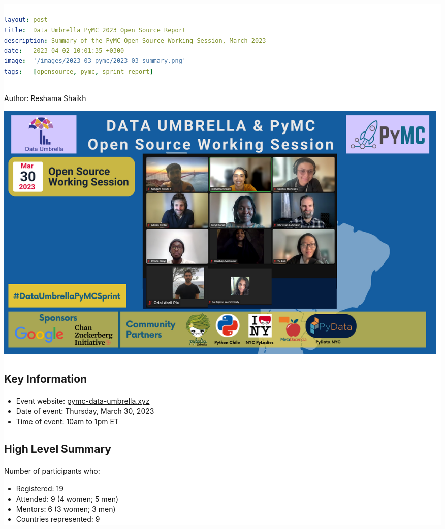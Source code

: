 ```yaml
---
layout: post
title:  Data Umbrella PyMC 2023 Open Source Report
description: Summary of the PyMC Open Source Working Session, March 2023
date:   2023-04-02 10:01:35 +0300
image:  '/images/2023-03-pymc/2023_03_summary.png'
tags:   [opensource, pymc, sprint-report]
---
```


Author: [Reshama Shaikh](https://reshamas.github.io)  

<p float="left">
   <a href="https://pymc-data-umbrella.xyz/en/latest/2022-07_sprint/schedule.html"></a>
  <img src="../images/2023-03-pymc/2023_03_summary.png" width="99%" height="99%" style="border:0px;margin:0px">
</p>


## Key Information
- Event website: [pymc-data-umbrella.xyz](https://pymc-data-umbrella.xyz/en/latest/2023-03_sprint/index.html)
- Date of event: Thursday, March 30, 2023
- Time of event: 10am to 1pm ET

## High Level Summary
Number of participants who:  
- Registered: 19
- Attended:  9 (4 women; 5 men)
- Mentors:  6  (3 women; 3 men)
- Countries represented: 9
